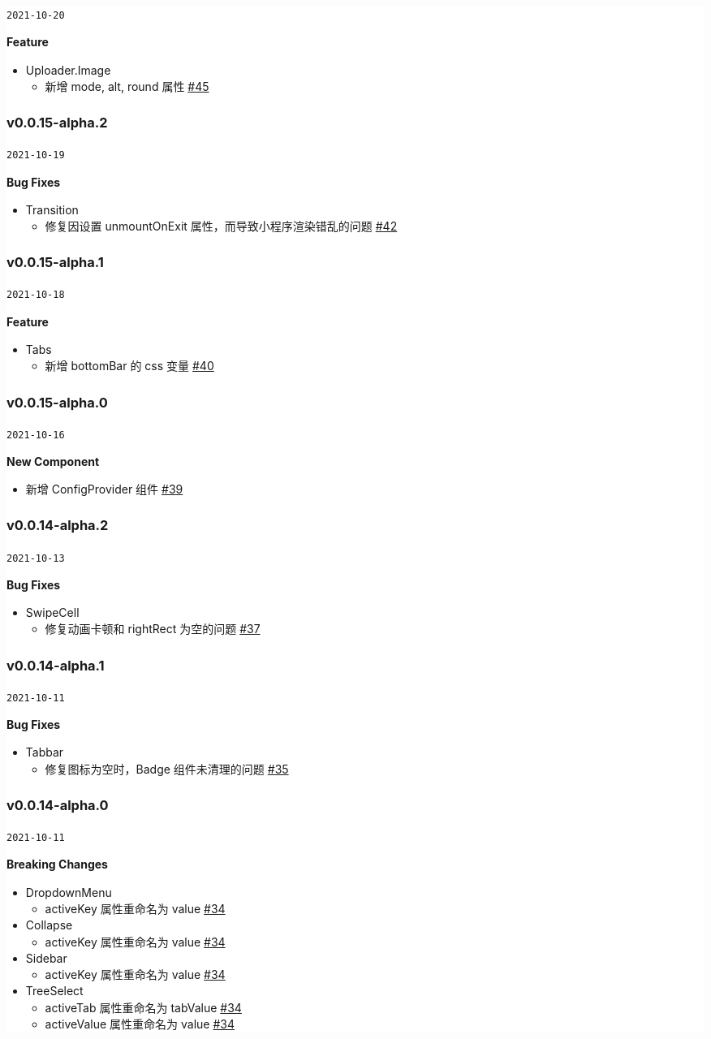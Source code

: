 `2021-10-20`

**Feature**

- Uploader.Image
  - 新增 mode, alt, round 属性 [#45](https://github.com/mallfoundry/taroify/issues/45)

### v0.0.15-alpha.2

`2021-10-19`

**Bug Fixes**

- Transition
  - 修复因设置 unmountOnExit 属性，而导致小程序渲染错乱的问题 [#42](https://github.com/mallfoundry/taroify/issues/42)

### v0.0.15-alpha.1

`2021-10-18`

**Feature**

- Tabs
  - 新增 bottomBar 的 css 变量 [#40](https://github.com/mallfoundry/taroify/issues/40)

### v0.0.15-alpha.0

`2021-10-16`

**New Component**

- 新增 ConfigProvider 组件 [#39](https://github.com/mallfoundry/taroify/issues/39)

### v0.0.14-alpha.2

`2021-10-13`

**Bug Fixes**

- SwipeCell
  - 修复动画卡顿和 rightRect 为空的问题 [#37](https://github.com/mallfoundry/taroify/issues/37)

### v0.0.14-alpha.1

`2021-10-11`

**Bug Fixes**

- Tabbar
  - 修复图标为空时，Badge 组件未清理的问题 [#35](https://github.com/mallfoundry/taroify/issues/35)

### v0.0.14-alpha.0

`2021-10-11`

**Breaking Changes**

- DropdownMenu
  - activeKey 属性重命名为 value [#34](https://github.com/mallfoundry/taroify/issues/34)
- Collapse
  - activeKey 属性重命名为 value [#34](https://github.com/mallfoundry/taroify/issues/34)
- Sidebar
  - activeKey 属性重命名为 value [#34](https://github.com/mallfoundry/taroify/issues/34)
- TreeSelect
  - activeTab 属性重命名为 tabValue [#34](https://github.com/mallfoundry/taroify/issues/34)
  - activeValue 属性重命名为 value [#34](https://github.com/mallfoundry/taroify/issues/34)
